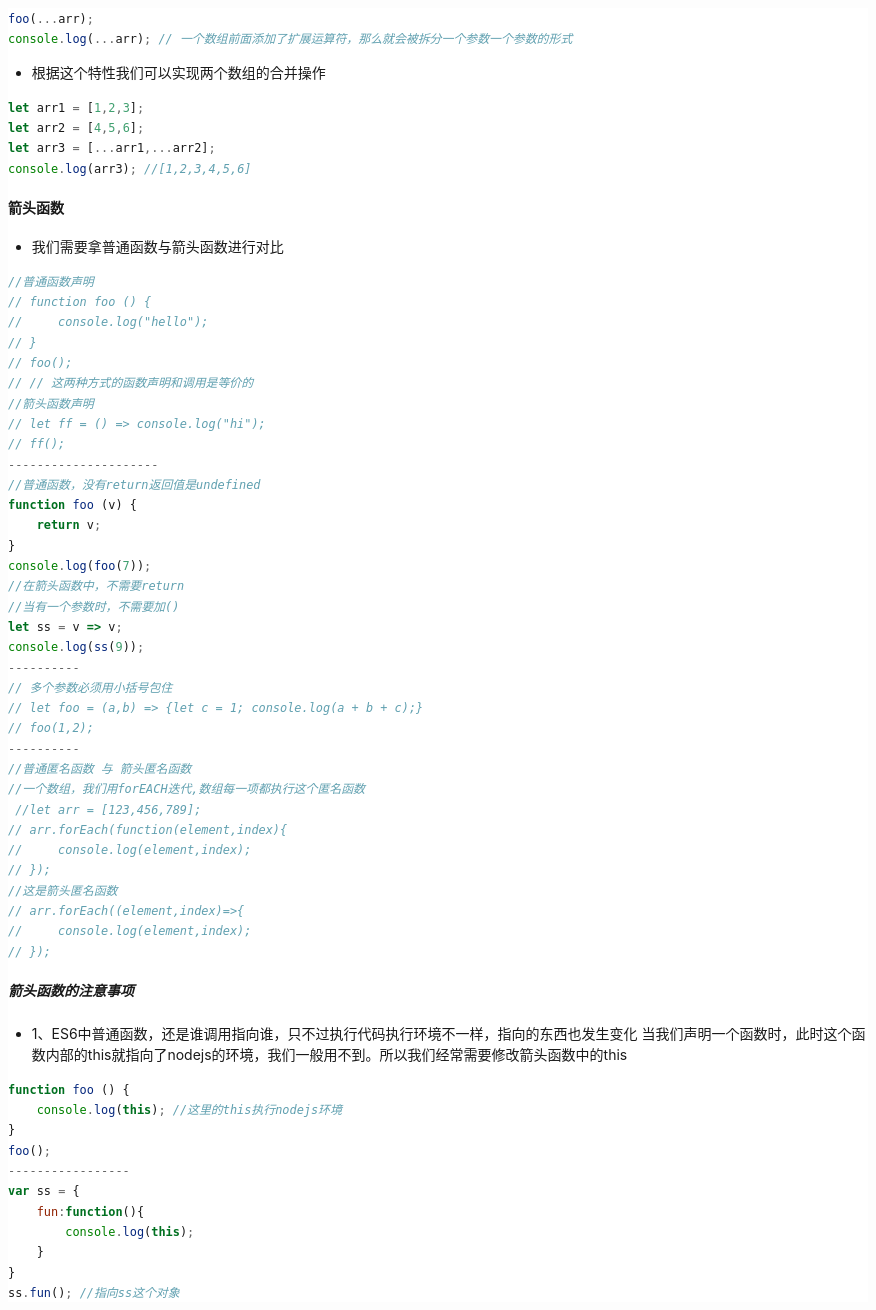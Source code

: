 ~~~javascript
foo(...arr);  
console.log(...arr); // 一个数组前面添加了扩展运算符，那么就会被拆分一个参数一个参数的形式
~~~
- 根据这个特性我们可以实现两个数组的合并操作
~~~javascript
let arr1 = [1,2,3];
let arr2 = [4,5,6];
let arr3 = [...arr1,...arr2];
console.log(arr3); //[1,2,3,4,5,6]
~~~
#### 箭头函数
- 我们需要拿普通函数与箭头函数进行对比
~~~javascript
//普通函数声明
// function foo () {
//     console.log("hello");  
// }
// foo();
// // 这两种方式的函数声明和调用是等价的
//箭头函数声明
// let ff = () => console.log("hi");
// ff();
---------------------
//普通函数，没有return返回值是undefined
function foo (v) {
    return v;
}
console.log(foo(7));
//在箭头函数中，不需要return 
//当有一个参数时，不需要加()
let ss = v => v;
console.log(ss(9));
----------
// 多个参数必须用小括号包住
// let foo = (a,b) => {let c = 1; console.log(a + b + c);}
// foo(1,2);
---------- 
//普通匿名函数 与 箭头匿名函数
//一个数组，我们用forEACH迭代,数组每一项都执行这个匿名函数
 //let arr = [123,456,789];
// arr.forEach(function(element,index){
//     console.log(element,index);
// });
//这是箭头匿名函数
// arr.forEach((element,index)=>{
//     console.log(element,index);
// });
~~~
##### 箭头函数的注意事项
- 1、ES6中普通函数，还是谁调用指向谁，只不过执行代码执行环境不一样，指向的东西也发生变化
  当我们声明一个函数时，此时这个函数内部的this就指向了nodejs的环境，我们一般用不到。所以我们经常需要修改箭头函数中的this
~~~javascript
function foo () {
    console.log(this); //这里的this执行nodejs环境
}
foo();
-----------------
var ss = {
    fun:function(){
        console.log(this); 
    }
}
ss.fun(); //指向ss这个对象
~~~